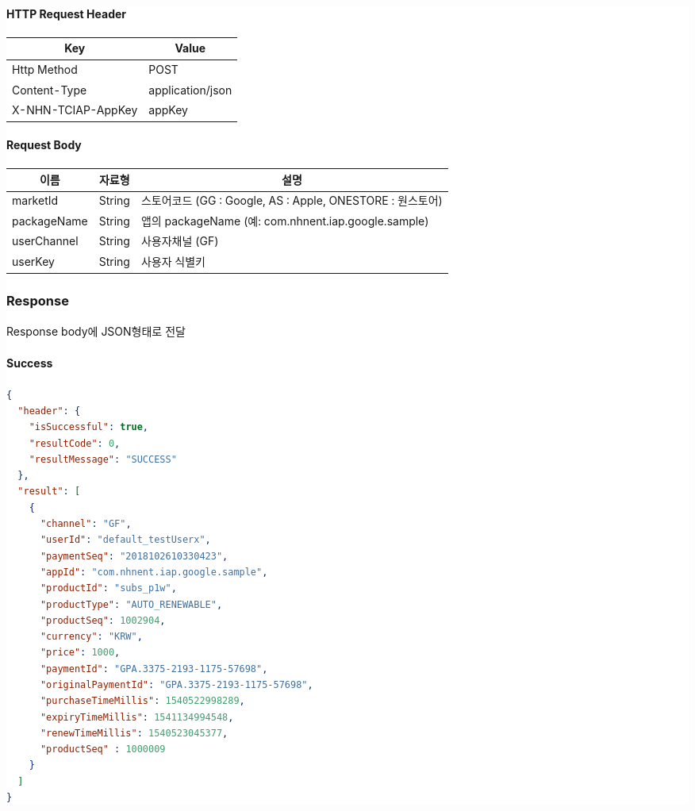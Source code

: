 #### HTTP Request Header

| Key | Value            |
| ------------- | ---------------- |
| Http Method   | POST             |
| Content-Type  | application/json |
| X-NHN-TCIAP-AppKey  | appKey |  


#### Request Body

| 이름            | 자료형    | 설명              |
| ------------- | ------ | --------------- |
| marketId | String | 스토어코드 (GG : Google, AS : Apple, ONESTORE : 원스토어) |
| packageName | String | 앱의 packageName (예: com.nhnent.iap.google.sample) |
| userChannel | String | 사용자채널 (GF) |
| userKey | String | 사용자 식별키 |




### Response
Response body에 JSON형태로 전달



#### Success

```json
{
  "header": {
    "isSuccessful": true,
    "resultCode": 0,
    "resultMessage": "SUCCESS"
  },
  "result": [
    {
      "channel": "GF",
      "userId": "default_testUserx",
      "paymentSeq": "2018102610330423",
      "appId": "com.nhnent.iap.google.sample",
      "productId": "subs_p1w",
      "productType": "AUTO_RENEWABLE",
      "productSeq": 1002904,
      "currency": "KRW",
      "price": 1000,
      "paymentId": "GPA.3375-2193-1175-57698",
      "originalPaymentId": "GPA.3375-2193-1175-57698",
      "purchaseTimeMillis": 1540522998289,
      "expiryTimeMillis": 1541134994548,
      "renewTimeMillis": 1540523045377,
      "productSeq" : 1000009
    }
  ]
}
```
